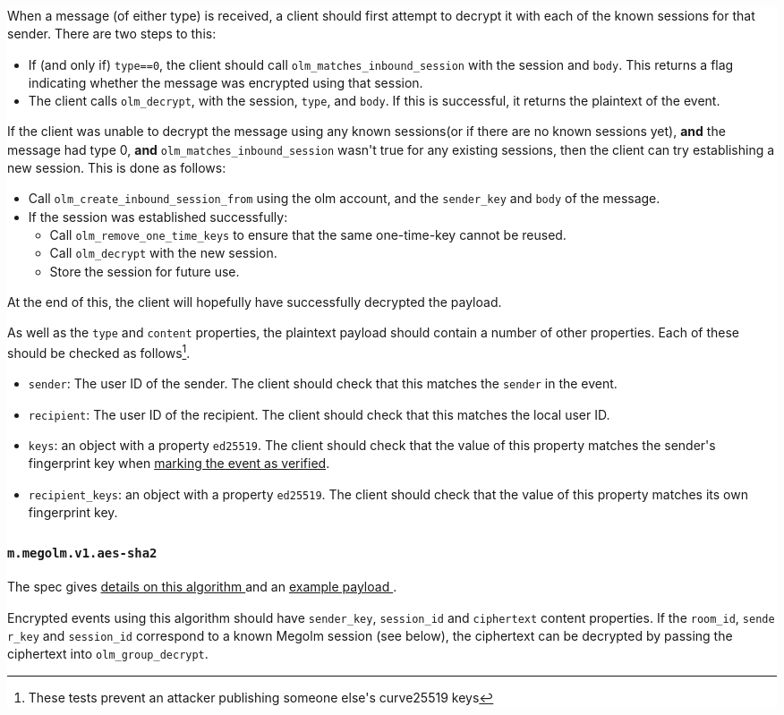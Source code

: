 When a message (of either type) is received, a client should first attempt to
decrypt it with each of the known sessions for that sender. There are two steps
to this:

- If (and only if) `type==0`, the client should call
  `olm_matches_inbound_session` with the session and `body`. This returns a
  flag indicating whether the message was encrypted using that session.
- The client calls `olm_decrypt`, with the session, `type`, and `body`. If this
  is successful, it returns the plaintext of the event.

If the client was unable to decrypt the message using any known sessions(or if
there are no known sessions yet), **and** the message had type 0,
**and** `olm_matches_inbound_session` wasn't true for any existing sessions,
  then the client can try establishing a new session. This is done as follows:

- Call `olm_create_inbound_session_from` using the olm account, and the
  `sender_key` and `body` of the message.
- If the session was established successfully:
    - Call `olm_remove_one_time_keys` to ensure that the same one-time-key
      cannot be reused.
    - Call `olm_decrypt` with the new session.
    - Store the session for future use.

At the end of this, the client will hopefully have successfully decrypted the
payload.

As well as the `type` and `content` properties, the plaintext payload should
contain a number of other properties. Each of these should be checked as
follows[^2].

- `sender`: The user ID of the sender. The client should check that this matches
  the `sender` in the event.

- `recipient`: The user ID of the recipient. The client should check that this
  matches the local user ID.

- `keys`: an object with a property `ed25519`. The client should check that the
  value of this property matches the sender's fingerprint key when [marking the
  event as verified](#marking-events-as-verified).

- `recipient_keys`: an object with a property `ed25519`. The client should check
  that the value of this property matches its own fingerprint key.

### `m.megolm.v1.aes-sha2`

The spec gives [details on this algorithm
](https://matrix.org/docs/spec/client_server/r0.4.0.html#m-megolm-v1-aes-sha2)
and an [example payload
](https://matrix.org/docs/spec/client_server/r0.4.0.html#m-room-encrypted)
.

Encrypted events using this algorithm should have `sender_key`, `session_id` and
`ciphertext` content properties. If the `room_id`, `sender_key` and
`session_id` correspond to a known Megolm session (see below), the ciphertext
can be decrypted by passing the ciphertext into `olm_group_decrypt`.


[^1]: Note that a redacted event will have an empty content, and hence the
[^2]: These tests prevent an attacker publishing someone else's curve25519 keys
[^3]: This prevents a malicious or compromised homeserver replacing the keys for